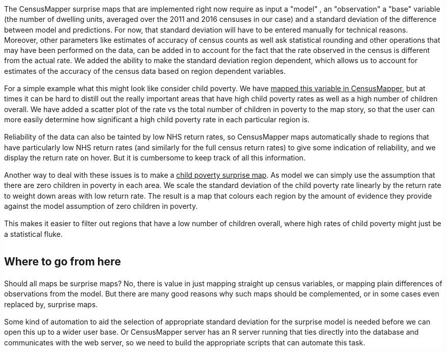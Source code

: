The CensusMapper surprise maps that are implemented right now require as input a "model" , an "observation" a "base" variable
(the number of dwelling units, averaged over the 2011 and 2016 censuses in our case) and a standard deviation of the difference
between model and predictions. For now, that standard deviation will have to be entered manually for technical reasons.
Moreover, other parameters like estimates of accuracy of census counts as well ask statistical rounding and other
operations that may have been performed on the data, can be added in to account for the fact that the rate observed in the census
is different from the actual rate. We added the ability to make the standard deviation region dependent, which allows us to
account for estimates of the accuracy of the census data based on region dependent variables.

For a simple example what this might look like consider child poverty. We have
[mapped this variable in CensusMapper](https://censusmapper.ca/maps/132), but at times
it can be hard to distill out the really important areas that have high child poverty rates as well as a high number of
children overall.
We have added a scatter plot of the rate vs the total number of children in poverty to the
map story, so that the user can more easily determine how significant a high child poverty rate in each particular region is.

Reliability of the data can also be tainted by low NHS return rates,
so CensusMapper maps automatically shade to regions that have particularly low NHS return rates
(and similarly for the full census return rates) to give some indication of reliability,
and we display the return rate on hover. But it is cumbersome to keep track of all this information.

Another way to deal with these issues is to make a [child poverty surprise map](https://censusmapper.ca/maps/671).
As model we can simply use the assumption that there
are zero children in poverty in each area. We scale the standard deviation of the child poverty rate linearly by the return rate
to weight down areas with low return rate. The result is a map that colours each region by the amount of evidence they provide
against the model assumption of zero children in poverty.

This makes it easier to filter out regions that have a low number
of children overall, where high rates of child poverty might just be a statistical fluke.


## Where to go from here
Should all maps be surprise maps? No, there is value in just mapping straight up census variables, or mapping plain differences
of observations from the model. But there are many good reasons why such maps should be complemented,
or in some cases even replaced by, surprise maps.

Some kind of automation to aid the selection of appropriate standard deviation for the surprise model is needed before we can
open this up to a wider user base. Or CensusMapper server has an R server running that ties directly into the database and
communicates with the web server, so we need to build the appropriate scripts that can automate this task.
